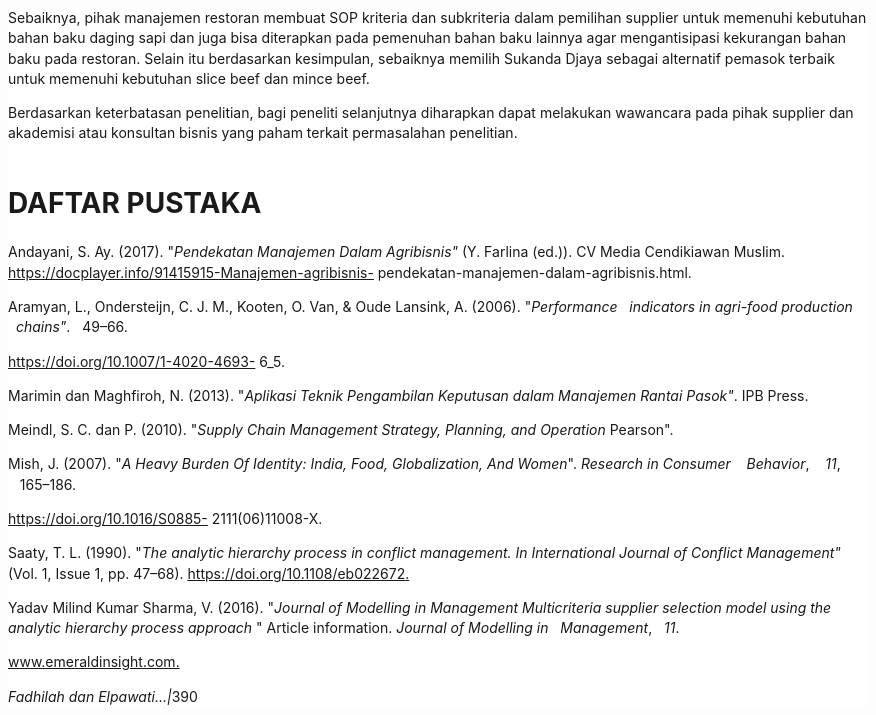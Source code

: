 <p><span class="font2">Sebaiknya, pihak manajemen restoran membuat SOP kriteria dan subkriteria dalam pemilihan supplier untuk memenuhi kebutuhan bahan baku daging sapi dan juga bisa diterapkan pada pemenuhan bahan baku lainnya agar mengantisipasi kekurangan bahan baku pada restoran. Selain itu berdasarkan kesimpulan, sebaiknya memilih Sukanda Djaya sebagai alternatif pemasok terbaik untuk memenuhi kebutuhan slice beef dan mince beef.</span></p>
<p><span class="font2">Berdasarkan keterbatasan penelitian, bagi peneliti selanjutnya diharapkan dapat melakukan wawancara pada pihak supplier dan akademisi atau konsultan bisnis yang paham terkait permasalahan penelitian.</span></p>
<h1><a name="bookmark32"></a><span class="font2" style="font-weight:bold;"><a name="bookmark33"></a>DAFTAR PUSTAKA</span></h1>
<p><span class="font2">Andayani, S. Ay. (2017). &quot;</span><span class="font2" style="font-style:italic;">Pendekatan Manajemen Dalam Agribisnis&quot;</span><span class="font2"> (Y. Farlina (ed.)). CV Media Cendikiawan Muslim. </span><a href="https://docplayer.info/91415915-Manajemen-agribisnis-"><span class="font2">https://docplayer.info/91415915-Manajemen-agribisnis-</span></a><span class="font2"> pendekatan-manajemen-dalam-agribisnis.html.</span></p>
<p><span class="font2">Aramyan, L., Ondersteijn, C. J. M., Kooten, O. Van, &amp;&nbsp;Oude Lansink, A. (2006). &quot;</span><span class="font2" style="font-style:italic;">Performance &nbsp;&nbsp;indicators in agri-food production &nbsp;&nbsp;chains&quot;</span><span class="font2">. &nbsp;&nbsp;49–66.</span></p>
<p><a href="https://doi.org/10.1007/1-4020-4693-"><span class="font2">https://doi.org/10.1007/1-4020-4693-</span></a><span class="font2"> 6_5.</span></p>
<p><span class="font2">Marimin dan Maghfiroh, N. (2013). &quot;</span><span class="font2" style="font-style:italic;">Aplikasi Teknik Pengambilan Keputusan dalam Manajemen Rantai Pasok&quot;</span><span class="font2">. IPB Press.</span></p>
<p><span class="font2">Meindl, S. C. dan P. (2010). &quot;</span><span class="font2" style="font-style:italic;">Supply Chain Management Strategy, Planning, and Operation</span><span class="font1"> Pearson&quot;.</span></p>
<p><span class="font2">Mish, J. (2007). &quot;</span><span class="font2" style="font-style:italic;">A Heavy Burden Of Identity: India, Food, Globalization, And Women</span><span class="font2">&quot;. </span><span class="font2" style="font-style:italic;">Research in Consumer &nbsp;&nbsp;&nbsp;Behavior</span><span class="font2">, &nbsp;&nbsp;&nbsp;</span><span class="font2" style="font-style:italic;">11</span><span class="font2">, &nbsp;&nbsp;&nbsp;165–186.</span></p>
<p><a href="https://doi.org/10.1016/S0885-"><span class="font2">https://doi.org/10.1016/S0885-</span></a><span class="font2"> 2111(06)11008-X.</span></p>
<p><span class="font2">Saaty, T. L. (1990). &quot;</span><span class="font2" style="font-style:italic;">The analytic hierarchy process in conflict management. In International Journal of Conflict Management&quot;</span><span class="font2"> (Vol. 1, Issue 1, pp. 47–68). </span><a href="https://doi.org/10.1108/eb022672"><span class="font2" style="text-decoration:underline;">https://doi.org/10.1108/eb022672</span><span class="font2">.</span></a></p>
<p><span class="font2">Yadav Milind Kumar Sharma, V. (2016). &quot;</span><span class="font2" style="font-style:italic;">Journal of Modelling in Management Multicriteria supplier selection model using the analytic hierarchy process approach</span><span class="font2"> &quot;&nbsp;Article information. </span><span class="font2" style="font-style:italic;">Journal of Modelling in &nbsp;&nbsp;Management</span><span class="font2">, &nbsp;&nbsp;</span><span class="font2" style="font-style:italic;">11</span><span class="font2">.</span></p>
<p><a href="http://www.emeraldinsight.com/"><span class="font2">www.emeraldinsight.com.</span></a></p>
<p><span class="font1" style="font-style:italic;">Fadhilah dan Elpawati…|</span><span class="font0">390</span></p>